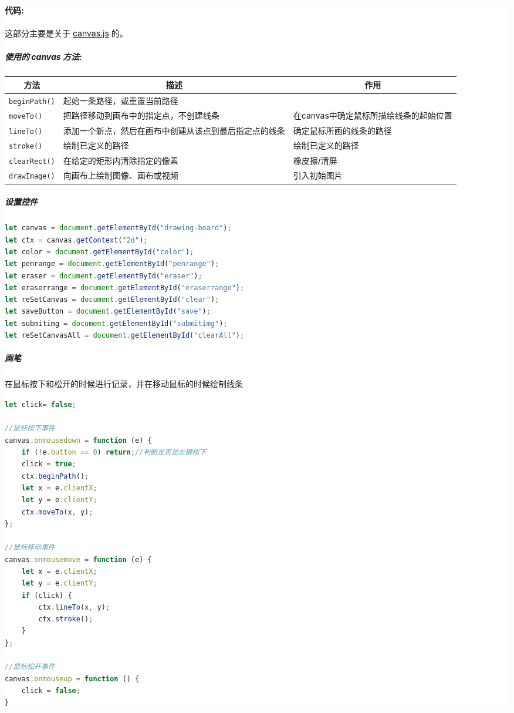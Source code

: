 #### 代码:

这部分主要是关于
[canvas.js](https://github.com/ya-hong/web-assignment/blob/master/public/js/canvas.js) 的。

##### 使用的 canvas 方法:


| 方法          | 描述   | 作用  |
| ------------- | ------------| ------|
| `beginPath()` | 起始一条路径，或重置当前路径     | |
| `moveTo()`    | 把路径移动到画布中的指定点，不创建线条  | 在canvas中确定鼠标所描绘线条的起始位置 |
| `lineTo()`    | 添加一个新点，然后在画布中创建从该点到最后指定点的线条 | 确定鼠标所画的线条的路径               |
| `stroke()`    | 绘制已定义的路径   | 绘制已定义的路径     |
| `clearRect()` | 在给定的矩形内清除指定的像素  | 橡皮擦/清屏 |
| `drawImage()` | 向画布上绘制图像、画布或视频   | 引入初始图片  |

##### 设置控件

```js
let canvas = document.getElementById("drawing-board");
let ctx = canvas.getContext("2d");
let color = document.getElementById("color");
let penrange = document.getElementById("penrange");
let eraser = document.getElementById("eraser");
let eraserrange = document.getElementById("eraserrange");
let reSetCanvas = document.getElementById("clear");
let saveButton = document.getElementById("save");
let submitimg = document.getElementById("submitimg");
let reSetCanvasAll = document.getElementById("clearAll");
```

##### 画笔

在鼠标按下和松开的时候进行记录，并在移动鼠标的时候绘制线条

```js
let click= false;

//鼠标按下事件
canvas.onmousedown = function (e) {
    if (!e.button == 0) return;//判断是否是左键按下
    click = true;
    ctx.beginPath();
    let x = e.clientX;
    let y = e.clientY;
    ctx.moveTo(x, y);
};

//鼠标移动事件
canvas.onmousemove = function (e) {
    let x = e.clientX;
    let y = e.clientY;
    if (click) {
        ctx.lineTo(x, y);
        ctx.stroke();
    }
};

//鼠标松开事件
canvas.onmouseup = function () {
    click = false;
}
```